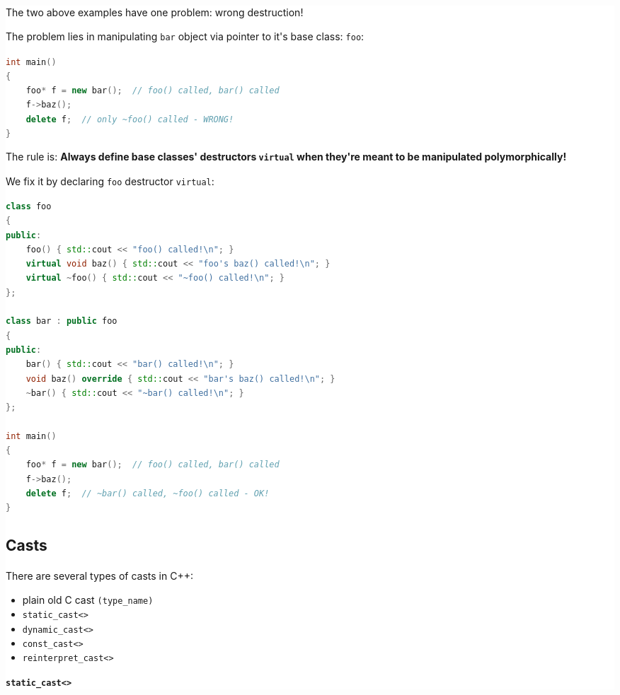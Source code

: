 The two above examples have one problem: wrong destruction!

The problem lies in manipulating `bar` object via pointer to it's base class: `foo`:

```cpp
int main()
{
    foo* f = new bar();  // foo() called, bar() called
    f->baz();
    delete f;  // only ~foo() called - WRONG!
}
```

The rule is: **Always define base classes' destructors `virtual` when they're meant to be manipulated polymorphically!**

We fix it by declaring `foo` destructor `virtual`:

```cpp
class foo
{
public:
    foo() { std::cout << "foo() called!\n"; }
    virtual void baz() { std::cout << "foo's baz() called!\n"; }
    virtual ~foo() { std::cout << "~foo() called!\n"; }
};

class bar : public foo
{
public:
    bar() { std::cout << "bar() called!\n"; }
    void baz() override { std::cout << "bar's baz() called!\n"; }
    ~bar() { std::cout << "~bar() called!\n"; }
};

int main()
{
    foo* f = new bar();  // foo() called, bar() called
    f->baz();
    delete f;  // ~bar() called, ~foo() called - OK!
}
```

## Casts

There are several types of casts in C++:

* plain old C cast `(type_name)`
* `static_cast<>`
* `dynamic_cast<>`
* `const_cast<>`
* `reinterpret_cast<>`

**`static_cast<>`**
